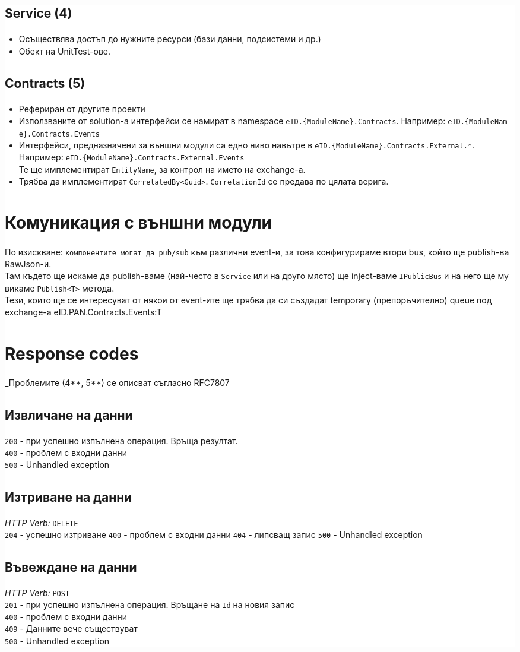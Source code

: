 ## Service (4)
- Осъществява достъп до нужните ресурси (бази данни, подсистеми и др.)  
- Обект на UnitTest-ове.

## Contracts (5)
- Рефериран от другите проекти  
- Използваните от solution-а интерфейси се намират в namespace `eID.{ModuleName}.Contracts`. Например: `eID.{ModuleName}.Contracts.Events`  
- Интерфейси, предназначени за външни модули са едно ниво навътре в `eID.{ModuleName}.Contracts.External.*`. Например: `eID.{ModuleName}.Contracts.External.Events`  
 Те ще имплементират `EntityName`, за контрол на името на exchange-а.  
- Трябва да имплементират `CorrelatedBy<Guid>`. `CorrelationId` се предава по цялата верига.  


# Комуникация с външни модули
По изискване: `компонентите могат да pub/sub` към различни event-и, за това конфигурираме втори bus, който ще publish-ва RawJson-и.   
Там където ще искаме да publish-ваме (най-често в `Service` или на друго място) ще inject-ваме `IPublicBus` и на него ще му викаме `Publish<T>` метода.  
Тези, които ще се интересуват от някои от event-ите ще трябва да си създадат temporary (препоръчително) queue под exchange-а eID.PAN.Contracts.Events:T

# Response codes
_Проблемите (4\*\*, 5\*\*) се описват съгласно [RFC7807](https://datatracker.ietf.org/doc/html/rfc7807)  

## Извличане на данни

`200` - при успешно изпълнена операция. Връща резултат.  
`400` - проблем с входни данни  
`500` - Unhandled exception  

## Изтриване на данни
_HTTP Verb:_ `DELETE`  
`204` - успешно изтриване
`400` - проблем с входни данни
`404` - липсващ запис
`500` - Unhandled exception

## Въвеждане на данни
_HTTP Verb:_ `POST`  
`201` - при успешно изпълнена операция. Връщане на `Id` на новия запис  
`400` - проблем с входни данни  
`409` - Данните вече съществуват  
`500` - Unhandled exception  
